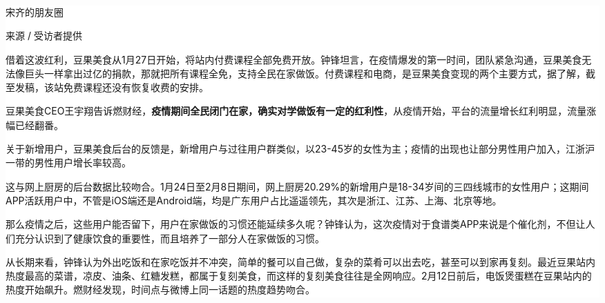 宋齐的朋友圈

来源 / 受访者提供

借着这波红利，豆果美食从1月27日开始，将站内付费课程全部免费开放。钟锋坦言，在疫情爆发的第一时间，团队紧急沟通，豆果美食无法像巨头一样拿出过亿的捐款，那就把所有课程全免，支持全民在家做饭。付费课程和电商，是豆果美食变现的两个主要方式，据了解，截至发稿，该站免费课程还没有恢复收费的安排。

豆果美食CEO王宇翔告诉燃财经，**疫情期间全民闭门在家，确实对学做饭有一定的红利性**，从疫情开始，平台的流量增长红利明显，流量涨幅已经翻番。

关于新增用户，豆果美食后台的反馈是，新增用户与过往用户群类似，以23-45岁的女性为主；疫情的出现也让部分男性用户加入，江浙沪一带的男性用户增长率较高。

这与网上厨房的后台数据比较吻合。1月24日至2月8日期间，网上厨房20.29%的新增用户是18-34岁间的三四线城市的女性用户；这期间APP活跃用户中，不管是iOS端还是Android端，均是广东用户占比遥遥领先，其次是浙江、江苏、上海、北京等地。

那么疫情之后，这些用户能否留下，用户在家做饭的习惯还能延续多久呢？钟锋认为，这次疫情对于食谱类APP来说是个催化剂，不但让人们充分认识到了健康饮食的重要性，而且培养了一部分人在家做饭的习惯。

从长期来看，钟锋认为外出吃饭和在家吃饭并不冲突，简单的餐可以自己做，复杂的菜肴可以出去吃，甚至可以到家再复刻。最近豆果站内热度最高的菜谱，凉皮、油条、红糖发糕，都属于复刻美食，而这样的复刻美食往往是全网响应。2月12日前后，电饭煲蛋糕在豆果站内的热度开始飙升。燃财经发现，时间点与微博上同一话题的热度趋势吻合。

  
